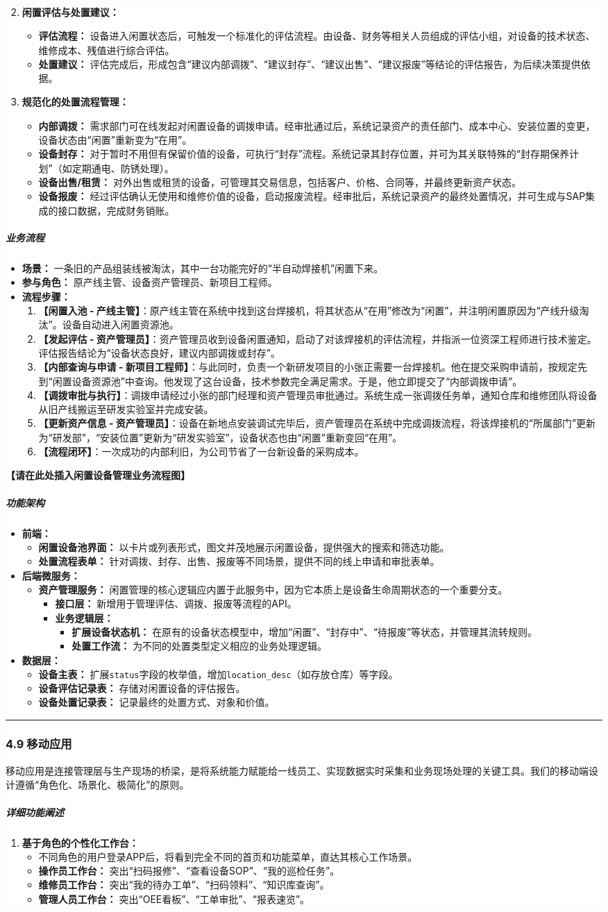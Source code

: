 2.  **闲置评估与处置建议：**
    *   **评估流程：** 设备进入闲置状态后，可触发一个标准化的评估流程。由设备、财务等相关人员组成的评估小组，对设备的技术状态、维修成本、残值进行综合评估。
    *   **处置建议：** 评估完成后，形成包含“建议内部调拨”、“建议封存”、“建议出售”、“建议报废”等结论的评估报告，为后续决策提供依据。

3.  **规范化的处置流程管理：**
    *   **内部调拨：** 需求部门可在线发起对闲置设备的调拨申请。经审批通过后，系统记录资产的责任部门、成本中心、安装位置的变更，设备状态由“闲置”重新变为“在用”。
    *   **设备封存：** 对于暂时不用但有保留价值的设备，可执行“封存”流程。系统记录其封存位置，并可为其关联特殊的“封存期保养计划”（如定期通电、防锈处理）。
    *   **设备出售/租赁：** 对外出售或租赁的设备，可管理其交易信息，包括客户、价格、合同等，并最终更新资产状态。
    *   **设备报废：** 经过评估确认无使用和维修价值的设备，启动报废流程。经审批后，系统记录资产的最终处置情况，并可生成与SAP集成的接口数据，完成财务销账。

##### **业务流程**

*   **场景：** 一条旧的产品组装线被淘汰，其中一台功能完好的“半自动焊接机”闲置下来。
*   **参与角色：** 原产线主管、设备资产管理员、新项目工程师。
*   **流程步骤：**
    1.  **【闲置入池 - 产线主管】**：原产线主管在系统中找到这台焊接机，将其状态从“在用”修改为“闲置”，并注明闲置原因为“产线升级淘汰”。设备自动进入闲置资源池。
    2.  **【发起评估 - 资产管理员】**：资产管理员收到设备闲置通知，启动了对该焊接机的评估流程，并指派一位资深工程师进行技术鉴定。评估报告结论为“设备状态良好，建议内部调拨或封存”。
    3.  **【内部查询与申请 - 新项目工程师】**：与此同时，负责一个新研发项目的小张正需要一台焊接机。他在提交采购申请前，按规定先到“闲置设备资源池”中查询。他发现了这台设备，技术参数完全满足需求。于是，他立即提交了“内部调拨申请”。
    4.  **【调拨审批与执行】**：调拨申请经过小张的部门经理和资产管理员审批通过。系统生成一张调拨任务单，通知仓库和维修团队将设备从旧产线搬运至研发实验室并完成安装。
    5.  **【更新资产信息 - 资产管理员】**：设备在新地点安装调试完毕后，资产管理员在系统中完成调拨流程，将该焊接机的“所属部门”更新为“研发部”，“安装位置”更新为“研发实验室”，设备状态也由“闲置”重新变回“在用”。
    6.  **【流程闭环】**：一次成功的内部利旧，为公司节省了一台新设备的采购成本。

**【请在此处插入闲置设备管理业务流程图】**

##### **功能架构**

*   **前端：**
    *   **闲置设备池界面：** 以卡片或列表形式，图文并茂地展示闲置设备，提供强大的搜索和筛选功能。
    *   **处置流程表单：** 针对调拨、封存、出售、报废等不同场景，提供不同的线上申请和审批表单。
*   **后端微服务：**
    *   **资产管理服务：** 闲置管理的核心逻辑应内置于此服务中，因为它本质上是设备生命周期状态的一个重要分支。
        *   **接口层：** 新增用于管理评估、调拨、报废等流程的API。
        *   **业务逻辑层：**
            *   **扩展设备状态机：** 在原有的设备状态模型中，增加“闲置”、“封存中”、“待报废”等状态，并管理其流转规则。
            *   **处置工作流：** 为不同的处置类型定义相应的业务处理逻辑。
*   **数据层：**
    *   **设备主表：** 扩展`status`字段的枚举值，增加`location_desc`（如存放仓库）等字段。
    *   **设备评估记录表：** 存储对闲置设备的评估报告。
    *   **设备处置记录表：** 记录最终的处置方式、对象和价值。



---
### **4.9 移动应用**
移动应用是连接管理层与生产现场的桥梁，是将系统能力赋能给一线员工、实现数据实时采集和业务现场处理的关键工具。我们的移动端设计遵循“角色化、场景化、极简化”的原则。

##### **详细功能阐述**

1.  **基于角色的个性化工作台：**
    *   不同角色的用户登录APP后，将看到完全不同的首页和功能菜单，直达其核心工作场景。
    *   **操作员工作台：** 突出“扫码报修”、“查看设备SOP”、“我的巡检任务”。
    *   **维修员工作台：** 突出“我的待办工单”、“扫码领料”、“知识库查询”。
    *   **管理人员工作台：** 突出“OEE看板”、“工单审批”、“报表速览”。

